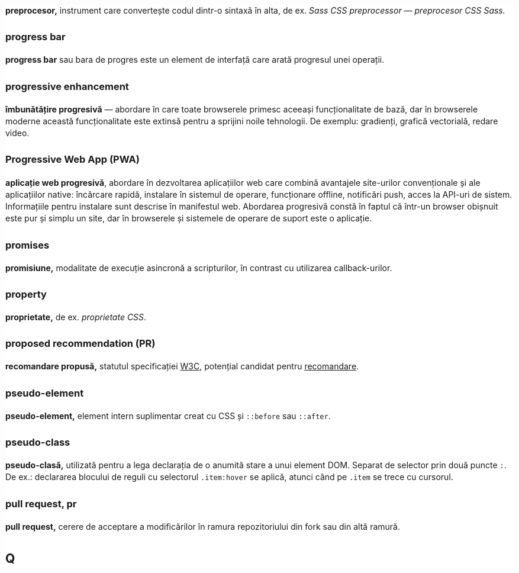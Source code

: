 **preprocesor,** instrument care convertește codul dintr-o sintaxă în alta, de ex. _Sass CSS preprocessor — preprocesor CSS Sass._

### progress bar

**progress bar** sau bara de progres este un element de interfață care arată progresul unei operații.

### progressive enhancement

**îmbunătățire progresivă** — abordare în care toate browserele primesc aceeași funcționalitate de bază, dar în browserele moderne această funcționalitate este extinsă pentru a sprijini noile tehnologii. De exemplu: gradienți, grafică vectorială, redare video.

### Progressive Web App (PWA)

**aplicație web progresivă**, abordare în dezvoltarea aplicațiilor web care combină avantajele site-urilor convenționale și ale aplicațiilor native: încărcare rapidă, instalare în sistemul de operare, funcționare offline, notificări push, acces la API-uri de sistem. Informațiile pentru instalare sunt descrise în manifestul web. Abordarea progresivă constă în faptul că într-un browser obișnuit este pur și simplu un site, dar în browserele și sistemele de operare de suport este o aplicație.

### promises

**promisiune,** modalitate de execuție asincronă a scripturilor, în contrast cu utilizarea callback-urilor.

### property

**proprietate,** de ex. _proprietate CSS_.

### proposed recommendation (PR)

**recomandare propusă,** statutul specificației [W3C](#world-wide-web-consortium-w3c), potențial candidat pentru [recomandare](#recommendation-rec).

### pseudo-element

**pseudo-element,** element intern suplimentar creat cu CSS și `::before` sau `::after`.

### pseudo-class

**pseudo-clasă,** utilizată pentru a lega declarația de o anumită stare a unui element DOM. Separat de selector prin două puncte `:`. De ex.: declararea blocului de reguli cu selectorul `.item:hover` se aplică, atunci când pe `.item` se trece cu cursorul.

### pull request, pr

**pull request,** cerere de acceptare a modificărilor în ramura repozitoriului din fork sau din altă ramură.

## Q
